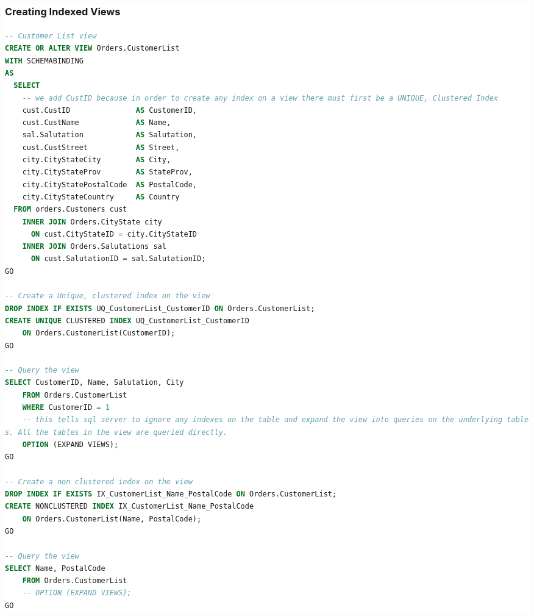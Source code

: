 ```sql

```

### Creating Indexed Views

```sql
-- Customer List view
CREATE OR ALTER VIEW Orders.CustomerList
WITH SCHEMABINDING
AS
  SELECT
    -- we add CustID because in order to create any index on a view there must first be a UNIQUE, Clustered Index
    cust.CustID               AS CustomerID,
    cust.CustName             AS Name,
    sal.Salutation            AS Salutation,
    cust.CustStreet           AS Street,
    city.CityStateCity        AS City,
    city.CityStateProv        AS StateProv,
    city.CityStatePostalCode  AS PostalCode,
    city.CityStateCountry     AS Country
  FROM orders.Customers cust
    INNER JOIN Orders.CityState city
      ON cust.CityStateID = city.CityStateID
    INNER JOIN Orders.Salutations sal
      ON cust.SalutationID = sal.SalutationID;
GO

-- Create a Unique, clustered index on the view
DROP INDEX IF EXISTS UQ_CustomerList_CustomerID ON Orders.CustomerList;
CREATE UNIQUE CLUSTERED INDEX UQ_CustomerList_CustomerID
    ON Orders.CustomerList(CustomerID);
GO

-- Query the view
SELECT CustomerID, Name, Salutation, City
    FROM Orders.CustomerList
    WHERE CustomerID = 1
    -- this tells sql server to ignore any indexes on the table and expand the view into queries on the underlying tables. All the tables in the view are queried directly.
    OPTION (EXPAND VIEWS);
GO

-- Create a non clustered index on the view
DROP INDEX IF EXISTS IX_CustomerList_Name_PostalCode ON Orders.CustomerList;
CREATE NONCLUSTERED INDEX IX_CustomerList_Name_PostalCode
    ON Orders.CustomerList(Name, PostalCode);
GO

-- Query the view
SELECT Name, PostalCode
    FROM Orders.CustomerList
    -- OPTION (EXPAND VIEWS);
GO
```
